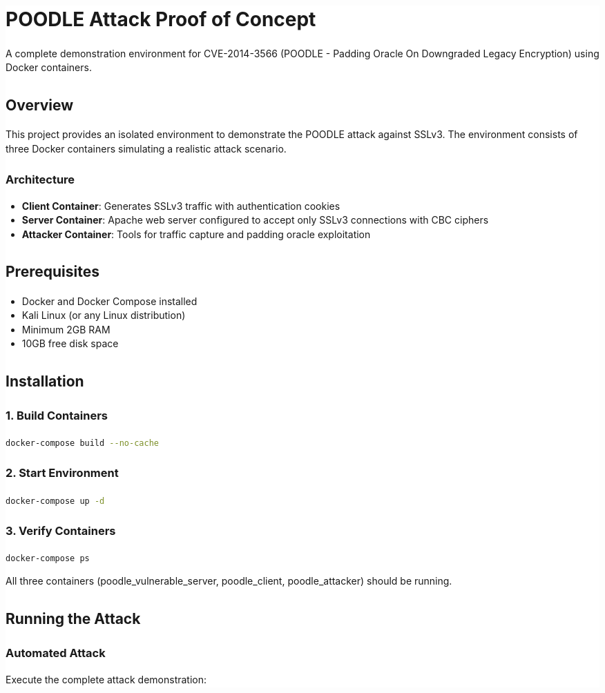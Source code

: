 # POODLE Attack Proof of Concept

A complete demonstration environment for CVE-2014-3566 (POODLE - Padding Oracle On Downgraded Legacy Encryption) using Docker containers.

## Overview

This project provides an isolated environment to demonstrate the POODLE attack against SSLv3. The environment consists of three Docker containers simulating a realistic attack scenario.

### Architecture

- **Client Container**: Generates SSLv3 traffic with authentication cookies
- **Server Container**: Apache web server configured to accept only SSLv3 connections with CBC ciphers
- **Attacker Container**: Tools for traffic capture and padding oracle exploitation

## Prerequisites

- Docker and Docker Compose installed
- Kali Linux (or any Linux distribution)
- Minimum 2GB RAM
- 10GB free disk space

## Installation

### 1. Build Containers

```bash
docker-compose build --no-cache
```

### 2. Start Environment

```bash
docker-compose up -d
```

### 3. Verify Containers

```bash
docker-compose ps
```

All three containers (poodle_vulnerable_server, poodle_client, poodle_attacker) should be running.

## Running the Attack

### Automated Attack

Execute the complete attack demonstration:
